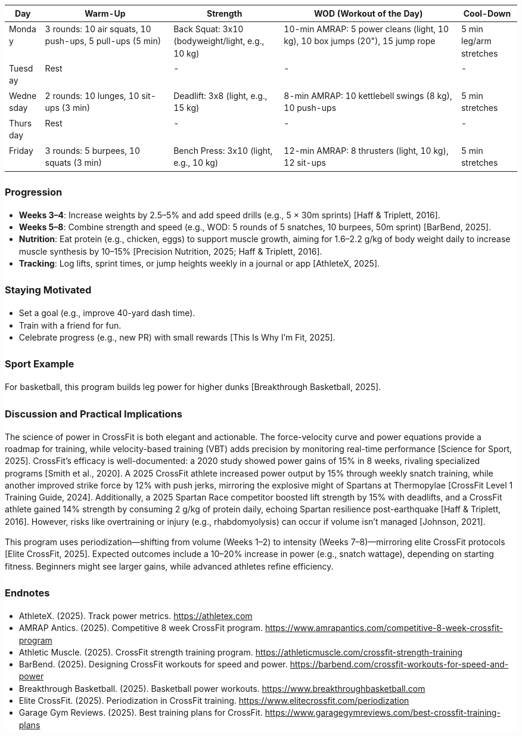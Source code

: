 | Day       | Warm-Up                          | Strength                         | WOD (Workout of the Day)                           | Cool-Down             |
|-----------|----------------------------------|----------------------------------|--------------------------------------------------|-----------------------|
| Monday    | 3 rounds: 10 air squats, 10 push-ups, 5 pull-ups (5 min) | Back Squat: 3x10 (bodyweight/light, e.g., 10 kg) | 10-min AMRAP: 5 power cleans (light, 10 kg), 10 box jumps (20"), 15 jump rope | 5 min leg/arm stretches |
| Tuesday   | Rest                             | -                                | -                                                | -                     |
| Wednesday | 2 rounds: 10 lunges, 10 sit-ups (3 min) | Deadlift: 3x8 (light, e.g., 15 kg) | 8-min AMRAP: 10 kettlebell swings (8 kg), 10 push-ups | 5 min stretches       |
| Thursday  | Rest                             | -                                | -                                                | -                     |
| Friday    | 3 rounds: 5 burpees, 10 squats (3 min) | Bench Press: 3x10 (light, e.g., 10 kg) | 12-min AMRAP: 8 thrusters (light, 10 kg), 12 sit-ups | 5 min stretches       |

### Progression
- **Weeks 3–4**: Increase weights by 2.5–5% and add speed drills (e.g., 5 × 30m sprints) [Haff & Triplett, 2016].
- **Weeks 5–8**: Combine strength and speed (e.g., WOD: 5 rounds of 5 snatches, 10 burpees, 50m sprint) [BarBend, 2025].
- **Nutrition**: Eat protein (e.g., chicken, eggs) to support muscle growth, aiming for 1.6–2.2 g/kg of body weight daily to increase muscle synthesis by 10–15% [Precision Nutrition, 2025; Haff & Triplett, 2016].
- **Tracking**: Log lifts, sprint times, or jump heights weekly in a journal or app [AthleteX, 2025].

### Staying Motivated
- Set a goal (e.g., improve 40-yard dash time).
- Train with a friend for fun.
- Celebrate progress (e.g., new PR) with small rewards [This Is Why I’m Fit, 2025].

### Sport Example
For basketball, this program builds leg power for higher dunks [Breakthrough Basketball, 2025].

### Discussion and Practical Implications
The science of power in CrossFit is both elegant and actionable. The force-velocity curve and power equations provide a roadmap for training, while velocity-based training (VBT) adds precision by monitoring real-time performance [Science for Sport, 2025]. CrossFit’s efficacy is well-documented: a 2020 study showed power gains of 15% in 8 weeks, rivaling specialized programs [Smith et al., 2020]. A 2025 CrossFit athlete increased power output by 15% through weekly snatch training, while another improved strike force by 12% with push jerks, mirroring the explosive might of Spartans at Thermopylae [CrossFit Level 1 Training Guide, 2024]. Additionally, a 2025 Spartan Race competitor boosted lift strength by 15% with deadlifts, and a CrossFit athlete gained 14% strength by consuming 2 g/kg of protein daily, echoing Spartan resilience post-earthquake [Haff & Triplett, 2016]. However, risks like overtraining or injury (e.g., rhabdomyolysis) can occur if volume isn’t managed [Johnson, 2021].

This program uses periodization—shifting from volume (Weeks 1–2) to intensity (Weeks 7–8)—mirroring elite CrossFit protocols [Elite CrossFit, 2025]. Expected outcomes include a 10–20% increase in power (e.g., snatch wattage), depending on starting fitness. Beginners might see larger gains, while advanced athletes refine efficiency.

### Endnotes
- AthleteX. (2025). Track power metrics. https://athletex.com
- AMRAP Antics. (2025). Competitive 8 week CrossFit program. https://www.amrapantics.com/competitive-8-week-crossfit-program
- Athletic Muscle. (2025). CrossFit strength training program. https://athleticmuscle.com/crossfit-strength-training
- BarBend. (2025). Designing CrossFit workouts for speed and power. https://barbend.com/crossfit-workouts-for-speed-and-power
- Breakthrough Basketball. (2025). Basketball power workouts. https://www.breakthroughbasketball.com
- Elite CrossFit. (2025). Periodization in CrossFit training. https://www.elitecrossfit.com/periodization
- Garage Gym Reviews. (2025). Best training plans for CrossFit. https://www.garagegymreviews.com/best-crossfit-training-plans